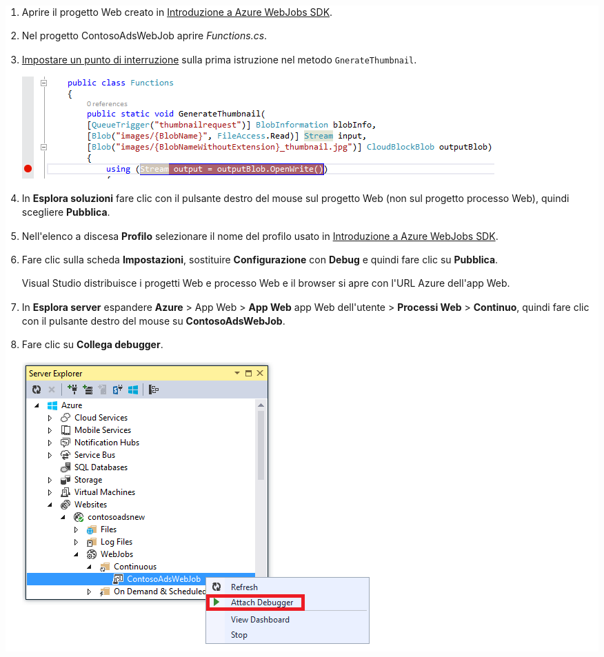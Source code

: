 1. Aprire il progetto Web creato in [Introduzione a Azure WebJobs SDK][GetStartedWJ].

1. Nel progetto ContosoAdsWebJob aprire *Functions.cs*.

2. [Impostare un punto di interruzione](http://www.visualstudio.com/get-started/debug-your-app-vs.aspx) sulla prima istruzione nel metodo `GnerateThumbnail`.

	![Set di punti di interruzione](./media/web-sites-dotnet-troubleshoot-visual-studio/wjbreakpoint.png)

1. In **Esplora soluzioni** fare clic con il pulsante destro del mouse sul progetto Web (non sul progetto processo Web), quindi scegliere **Pubblica**.

2. Nell'elenco a discesa **Profilo** selezionare il nome del profilo usato in [Introduzione a Azure WebJobs SDK](websites-dotnet-webjobs-sdk.md).

3. Fare clic sulla scheda **Impostazioni**, sostituire **Configurazione** con **Debug** e quindi fare clic su **Pubblica**.

	Visual Studio distribuisce i progetti Web e processo Web e il browser si apre con l'URL Azure dell'app Web.

5. In **Esplora server** espandere **Azure** > App Web > **App Web** app Web dell'utente > **Processi Web** > **Continuo**, quindi fare clic con il pulsante destro del mouse su **ContosoAdsWebJob**.

7. Fare clic su **Collega debugger**.

	![Collegamento del debugger](./media/web-sites-dotnet-troubleshoot-visual-studio/wjattach.png)


[GetStarted]: web-sites-dotnet-get-started.md
[GetStartedWJ]: websites-dotnet-webjobs-sdk.md